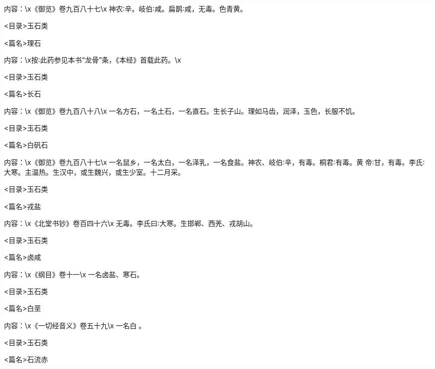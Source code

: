 内容：\x《御览》卷九百八十七\x 
神农∶辛。岐伯∶咸。扁鹊∶咸，无毒。色青黄。 



<目录>玉石类


<篇名>理石

内容：\x按∶此药参见本书“龙骨”条，《本经》首载此药。\x 



<目录>玉石类


<篇名>长石

内容：\x《御览》卷九百八十八\x 
一名方石，一名土石，一名直石。生长子山。理如马齿，润泽，玉色，长服不饥。 



<目录>玉石类


<篇名>白矾石

内容：\x《御览》卷九百八十七\x 
一名鼠乡，一名太白，一名泽乳，一名食盐。神农、岐伯∶辛，有毒。桐君∶有毒。黄 
帝∶甘，有毒。李氏∶大寒。主温热。生汉中，或生魏兴，或生少室。十二月采。 



<目录>玉石类


<篇名>戎盐

内容：\x《北堂书钞》卷百四十六\x 
无毒。李氏曰∶大寒。生邯郸、西羌、戎胡山。 



<目录>玉石类


<篇名>卤咸

内容：\x《纲目》卷十一\x 
一名卤盐、寒石。 



<目录>玉石类


<篇名>白垩

内容：\x《一切经音义》卷五十九\x 
一名白 。 



<目录>玉石类


<篇名>石流赤
